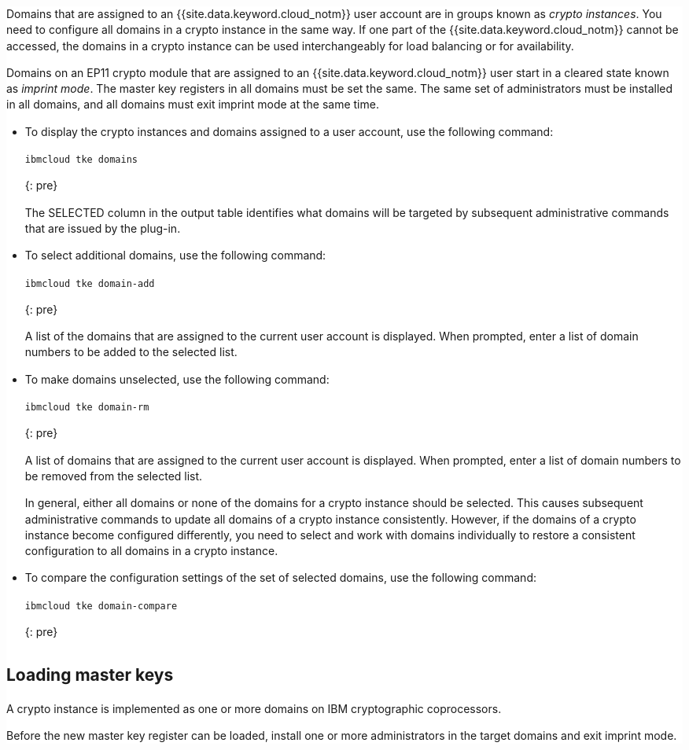 Domains that are assigned to an {{site.data.keyword.cloud_notm}} user account are in groups known as *crypto instances*. You need to configure all domains in a crypto instance in the same way. If one part of the {{site.data.keyword.cloud_notm}} cannot be accessed, the domains in a crypto instance can be used interchangeably for load balancing or for availability.

Domains on an EP11 crypto module that are assigned to an {{site.data.keyword.cloud_notm}} user start in a cleared state known as *imprint mode*. The master key registers in all domains must be set the same. The same set of administrators must be installed in all domains, and all domains must exit imprint mode at the same time.

* To display the crypto instances and domains assigned to a user account, use the following command:
  ```
  ibmcloud tke domains
  ```
  {: pre}

  The SELECTED column in the output table identifies what domains will be targeted by subsequent administrative commands that are issued by the plug-in.

* To select additional domains, use the following command:
  ```
  ibmcloud tke domain-add
  ```
  {: pre}

  A list of the domains that are assigned to the current user account is displayed. When prompted, enter a list of domain numbers to be added to the selected list.

* To make domains unselected, use the following command:
  ```
  ibmcloud tke domain-rm
  ```
  {: pre}

  A list of domains that are assigned to the current user account is displayed. When prompted, enter a list of domain numbers to be removed from the selected list.

  In general, either all domains or none of the domains for a crypto instance should be selected. This causes subsequent administrative commands to update all domains of a crypto instance consistently. However, if the domains of a crypto instance become configured differently, you need to select and work with domains individually to restore a consistent configuration to all domains in a crypto instance.

* To compare the configuration settings of the set of selected domains, use the following command:
  ```
  ibmcloud tke domain-compare
  ```
  {: pre}

## Loading master keys

A crypto instance is implemented as one or more domains on IBM cryptographic coprocessors.

Before the new master key register can be loaded, install one or more administrators in the target domains and exit imprint mode.

